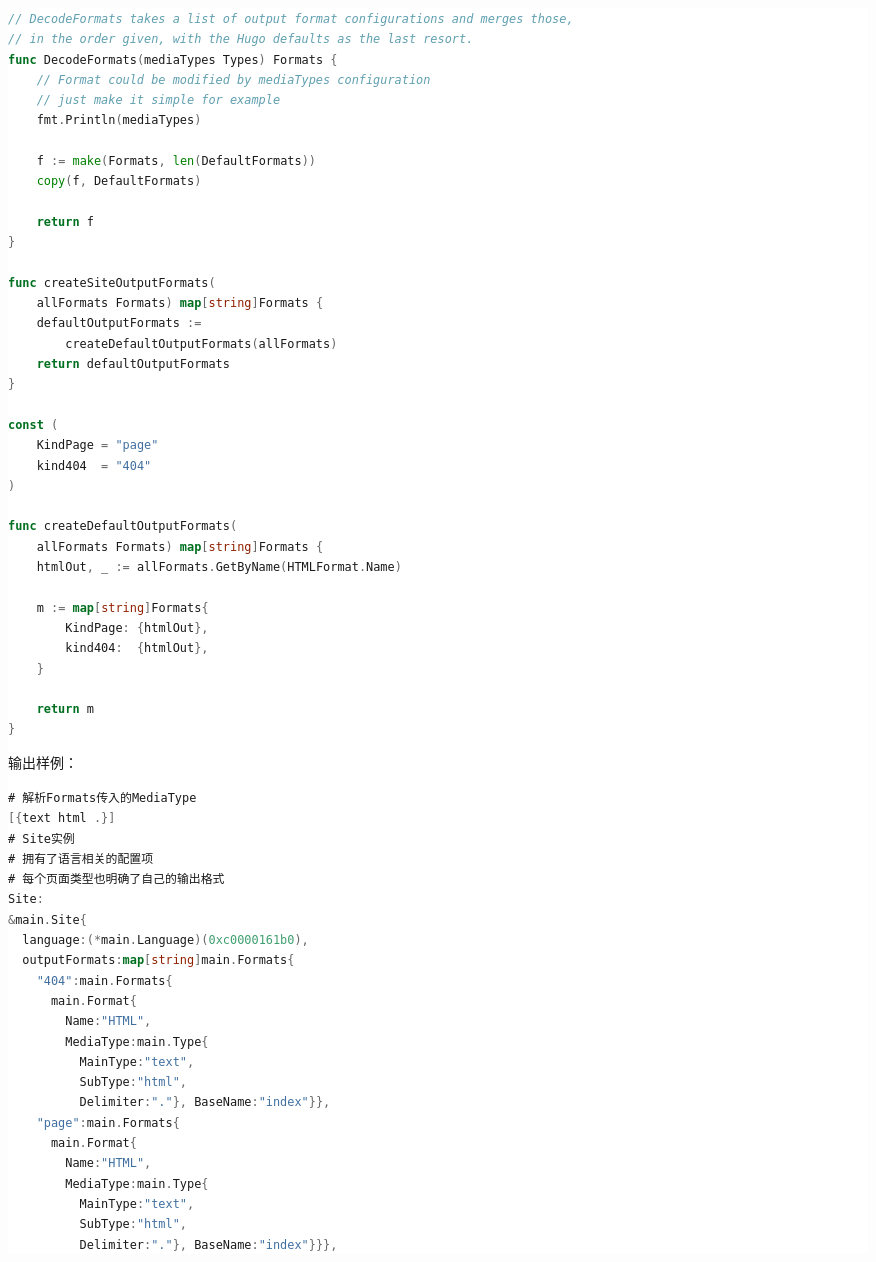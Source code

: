 ```go
// DecodeFormats takes a list of output format configurations and merges those,
// in the order given, with the Hugo defaults as the last resort.
func DecodeFormats(mediaTypes Types) Formats {
	// Format could be modified by mediaTypes configuration
	// just make it simple for example
	fmt.Println(mediaTypes)

	f := make(Formats, len(DefaultFormats))
	copy(f, DefaultFormats)

	return f
}

func createSiteOutputFormats(
	allFormats Formats) map[string]Formats {
	defaultOutputFormats :=
		createDefaultOutputFormats(allFormats)
	return defaultOutputFormats
}

const (
	KindPage = "page"
	kind404  = "404"
)

func createDefaultOutputFormats(
	allFormats Formats) map[string]Formats {
	htmlOut, _ := allFormats.GetByName(HTMLFormat.Name)

	m := map[string]Formats{
		KindPage: {htmlOut},
		kind404:  {htmlOut},
	}

	return m
}
```

输出样例：

```go
# 解析Formats传入的MediaType
[{text html .}]
# Site实例
# 拥有了语言相关的配置项
# 每个页面类型也明确了自己的输出格式
Site:
&main.Site{
  language:(*main.Language)(0xc0000161b0),
  outputFormats:map[string]main.Formats{
    "404":main.Formats{
      main.Format{
        Name:"HTML",
        MediaType:main.Type{
          MainType:"text",
          SubType:"html",
          Delimiter:"."}, BaseName:"index"}},
    "page":main.Formats{
      main.Format{
        Name:"HTML",
        MediaType:main.Type{
          MainType:"text",
          SubType:"html",
          Delimiter:"."}, BaseName:"index"}}},
```